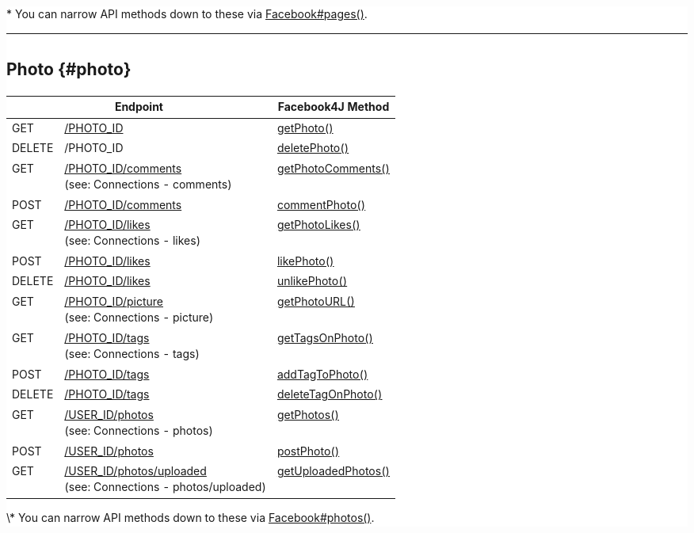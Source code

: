 \* You can narrow API methods down to these via <a href="/javadoc/facebook4j/Facebook.html#pages()">Facebook#pages()</a>.

----

## Photo {#photo}
<table class="bordered-table zebra-striped" style="width: auto;"><thead><tr><th style="width: 180px;" colspan="2">Endpoint</th><th>Facebook4J Method</th></tr></thead>
<tbody>
<tr><td>GET</td><td><a href="https://developers.facebook.com/docs/reference/api/photo/">/PHOTO_ID</a></td><td><a href="/javadoc/facebook4j/api/PhotoMethods.html#getPhoto(java.lang.String)">getPhoto()</a></td></tr>
<tr><td>DELETE</td><td>/PHOTO_ID</td><td><a href="/javadoc/facebook4j/api/PhotoMethods.html#deletePhoto(java.lang.String)">deletePhoto()</a></td></tr>
<tr><td>GET</td><td><a href="https://developers.facebook.com/docs/reference/api/photo/">/PHOTO_ID/comments</a><br />(see: Connections - comments)</td><td><a href="/javadoc/facebook4j/api/PhotoMethods.html#getPhotoComments(java.lang.String)">getPhotoComments()</a></td></tr>
<tr><td>POST</td><td><a href="https://developers.facebook.com/docs/reference/api/photo/#comments">/PHOTO_ID/comments</a></td><td><a href="/javadoc/facebook4j/api/PhotoMethods.html#commentPhoto(java.lang.String,%20java.lang.String)">commentPhoto()</a></td></tr>
<tr><td>GET</td><td><a href="https://developers.facebook.com/docs/reference/api/photo/">/PHOTO_ID/likes</a><br />(see: Connections - likes)</td><td><a href="/javadoc/facebook4j/api/PhotoMethods.html#getPhotoLikes(java.lang.String)">getPhotoLikes()</a></td></tr>
<tr><td>POST</td><td><a href="https://developers.facebook.com/docs/reference/api/photo/#likes">/PHOTO_ID/likes</a></td><td><a href="/javadoc/facebook4j/api/PhotoMethods.html#likePhoto(java.lang.String)">likePhoto()</a></td></tr>
<tr><td>DELETE</td><td><a href="https://developers.facebook.com/docs/reference/api/photo/#likes">/PHOTO_ID/likes</a></td><td><a href="/javadoc/facebook4j/api/PhotoMethods.html#unlikePhoto(java.lang.String)">unlikePhoto()</a></td></tr>
<tr><td>GET</td><td><a href="https://developers.facebook.com/docs/reference/api/photo/">/PHOTO_ID/picture</a><br />(see: Connections - picture)</td><td><a href="/javadoc/facebook4j/api/PhotoMethods.html#getPhotoURL(java.lang.String)">getPhotoURL()</a></td></tr>
<tr><td>GET</td><td><a href="https://developers.facebook.com/docs/reference/api/photo/">/PHOTO_ID/tags</a><br />(see: Connections - tags)</td><td><a href="/javadoc/facebook4j/api/PhotoMethods.html#getTagsOnPhoto(java.lang.String)">getTagsOnPhoto()</a></td></tr>
<tr><td>POST</td><td><a href="https://developers.facebook.com/docs/reference/api/photo/#tags">/PHOTO_ID/tags</a></td><td><a href="/javadoc/facebook4j/api/PhotoMethods.html#addTagToPhoto(java.lang.String,%20java.lang.String)">addTagToPhoto()</a></td></tr>
<tr><td>DELETE</td><td><a href="https://developers.facebook.com/docs/reference/api/photo/#tags">/PHOTO_ID/tags</a></td><td><a href="/javadoc/facebook4j/api/PhotoMethods.html#deleteTagOnPhoto(java.lang.String, java.lang.String)">deleteTagOnPhoto()</a></td></tr>
<tr><td>GET</td><td><a href="https://developers.facebook.com/docs/reference/api/user/">/USER_ID/photos</a><br />(see: Connections - photos)</td><td><a href="/javadoc/facebook4j/api/PhotoMethods.html#getPhotos()">getPhotos()</a></td></tr>
<tr><td>POST</td><td><a href="https://developers.facebook.com/docs/reference/api/user/#photos">/USER_ID/photos</a></td><td><a href="/javadoc/facebook4j/api/PhotoMethods.html#postPhoto(facebook4j.Media)">postPhoto()</a></td></tr>
<tr><td>GET</td><td><a href="https://developers.facebook.com/docs/reference/api/user/">/USER_ID/photos/uploaded</a><br />(see: Connections - photos/uploaded)</td><td><a href="/javadoc/facebook4j/api/PhotoMethods.html#getUploadedPhotos()">getUploadedPhotos()</a></td></tr>
</tbody></table>
\* You can narrow API methods down to these via <a href="/javadoc/facebook4j/Facebook.html#photos()">Facebook#photos()</a>.
